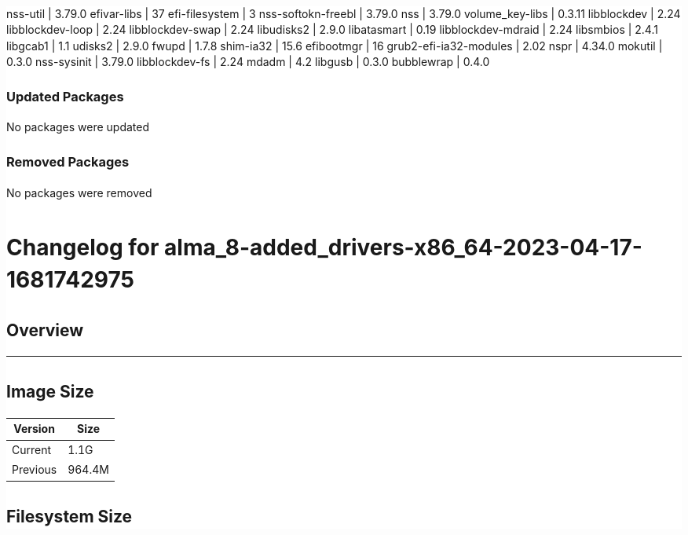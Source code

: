 nss-util | 3.79.0
efivar-libs | 37
efi-filesystem | 3
nss-softokn-freebl | 3.79.0
nss | 3.79.0
volume_key-libs | 0.3.11
libblockdev | 2.24
libblockdev-loop | 2.24
libblockdev-swap | 2.24
libudisks2 | 2.9.0
libatasmart | 0.19
libblockdev-mdraid | 2.24
libsmbios | 2.4.1
libgcab1 | 1.1
udisks2 | 2.9.0
fwupd | 1.7.8
shim-ia32 | 15.6
efibootmgr | 16
grub2-efi-ia32-modules | 2.02
nspr | 4.34.0
mokutil | 0.3.0
nss-sysinit | 3.79.0
libblockdev-fs | 2.24
mdadm | 4.2
libgusb | 0.3.0
bubblewrap | 0.4.0

### Updated Packages
No packages were updated

### Removed Packages
No packages were removed
# Changelog for alma_8-added_drivers-x86_64-2023-04-17-1681742975

## Overview

------

## Image Size

  Version    |    Size
------------ | -------------
Current      | 1.1G
Previous     | 964.4M

## Filesystem Size
